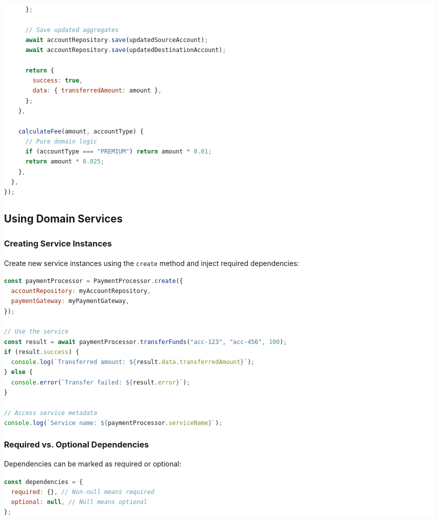 ```javascript
      };

      // Save updated aggregates
      await accountRepository.save(updatedSourceAccount);
      await accountRepository.save(updatedDestinationAccount);

      return {
        success: true,
        data: { transferredAmount: amount },
      };
    },

    calculateFee(amount, accountType) {
      // Pure domain logic
      if (accountType === "PREMIUM") return amount * 0.01;
      return amount * 0.025;
    },
  },
});
```

## Using Domain Services

### Creating Service Instances

Create new service instances using the `create` method and inject required dependencies:

```javascript
const paymentProcessor = PaymentProcessor.create({
  accountRepository: myAccountRepository,
  paymentGateway: myPaymentGateway,
});

// Use the service
const result = await paymentProcessor.transferFunds("acc-123", "acc-456", 100);
if (result.success) {
  console.log(`Transferred amount: ${result.data.transferredAmount}`);
} else {
  console.error(`Transfer failed: ${result.error}`);
}

// Access service metadata
console.log(`Service name: ${paymentProcessor.serviceName}`);
```

### Required vs. Optional Dependencies

Dependencies can be marked as required or optional:

```javascript
const dependencies = {
  required: {}, // Non-null means required
  optional: null, // Null means optional
};
```
